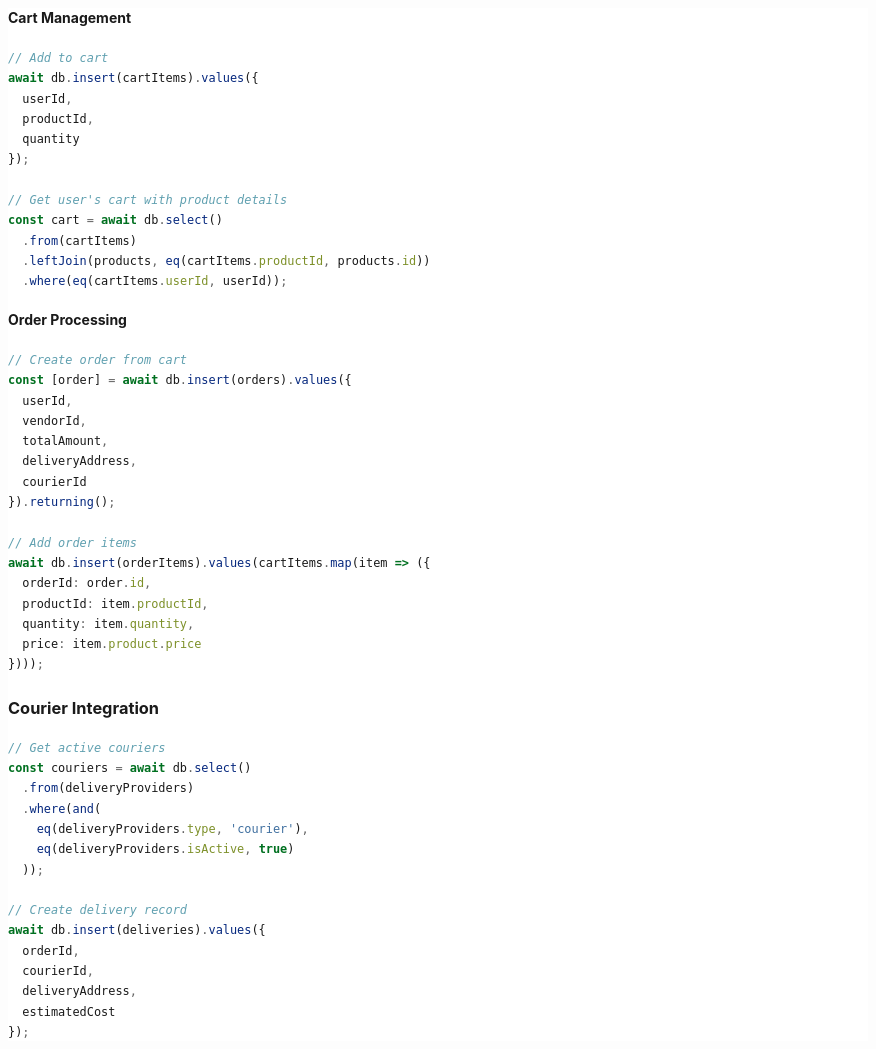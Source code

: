 #### Cart Management
```typescript
// Add to cart
await db.insert(cartItems).values({
  userId,
  productId,
  quantity
});

// Get user's cart with product details
const cart = await db.select()
  .from(cartItems)
  .leftJoin(products, eq(cartItems.productId, products.id))
  .where(eq(cartItems.userId, userId));
```

#### Order Processing
```typescript
// Create order from cart
const [order] = await db.insert(orders).values({
  userId,
  vendorId,
  totalAmount,
  deliveryAddress,
  courierId
}).returning();

// Add order items
await db.insert(orderItems).values(cartItems.map(item => ({
  orderId: order.id,
  productId: item.productId,
  quantity: item.quantity,
  price: item.product.price
})));
```

### Courier Integration
```typescript
// Get active couriers
const couriers = await db.select()
  .from(deliveryProviders)
  .where(and(
    eq(deliveryProviders.type, 'courier'),
    eq(deliveryProviders.isActive, true)
  ));

// Create delivery record
await db.insert(deliveries).values({
  orderId,
  courierId,
  deliveryAddress,
  estimatedCost
});
```
